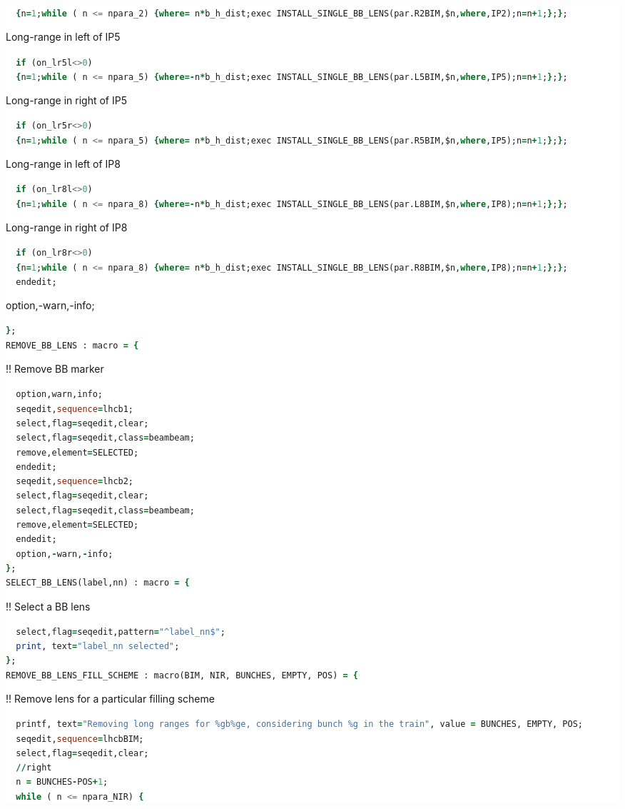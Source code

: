 ``` fortran
  {n=1;while ( n <= npara_2) {where= n*b_h_dist;exec INSTALL_SINGLE_BB_LENS(par.R2BIM,$n,where,IP2);n=n+1;};};
```
 Long-range in left of IP5
``` fortran
  if (on_lr5l<>0)
  {n=1;while ( n <= npara_5) {where=-n*b_h_dist;exec INSTALL_SINGLE_BB_LENS(par.L5BIM,$n,where,IP5);n=n+1;};};
```
 Long-range in right of IP5
``` fortran
  if (on_lr5r<>0)
  {n=1;while ( n <= npara_5) {where= n*b_h_dist;exec INSTALL_SINGLE_BB_LENS(par.R5BIM,$n,where,IP5);n=n+1;};};
```
 Long-range in left of IP8
``` fortran
  if (on_lr8l<>0)
  {n=1;while ( n <= npara_8) {where=-n*b_h_dist;exec INSTALL_SINGLE_BB_LENS(par.L8BIM,$n,where,IP8);n=n+1;};};
```
 Long-range in right of IP8
``` fortran
  if (on_lr8r<>0)
  {n=1;while ( n <= npara_8) {where= n*b_h_dist;exec INSTALL_SINGLE_BB_LENS(par.R8BIM,$n,where,IP8);n=n+1;};};
  endedit;
```
option,-warn,-info;
``` fortran
};
REMOVE_BB_LENS : macro = {
```
!! Remove BB marker
``` fortran
  option,warn,info;
  seqedit,sequence=lhcb1;
  select,flag=seqedit,clear;
  select,flag=seqedit,class=beambeam;
  remove,element=SELECTED;
  endedit;
  seqedit,sequence=lhcb2;
  select,flag=seqedit,clear;
  select,flag=seqedit,class=beambeam;
  remove,element=SELECTED;
  endedit;
  option,-warn,-info;
};
SELECT_BB_LENS(label,nn) : macro = {
```
!! Select a BB lens
``` fortran
  select,flag=seqedit,pattern="^label_nn$";
  print, text="label_nn selected";
};
REMOVE_BB_LENS_FILL_SCHEME : macro(BIM, NIR, BUNCHES, EMPTY, POS) = {
```
!! Remove lens for a particular filling scheme
``` fortran
  printf, text="Removing long ranges for %gb%ge, considering bunch %g in the train", value = BUNCHES, EMPTY, POS; 
  seqedit,sequence=lhcbBIM;
  select,flag=seqedit,clear;
  //right
  n = BUNCHES-POS+1;
  while ( n <= npara_NIR) {
```